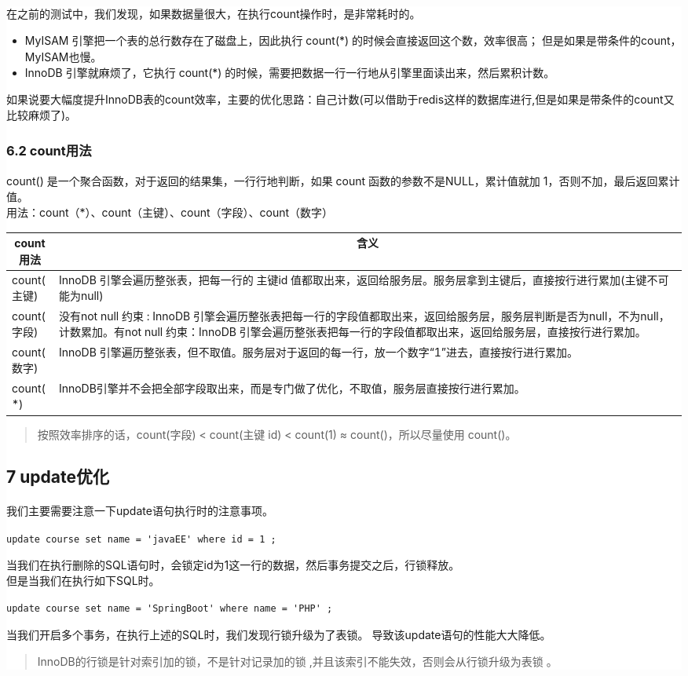 在之前的测试中，我们发现，如果数据量很大，在执行count操作时，是非常耗时的。

+ MyISAM 引擎把一个表的总行数存在了磁盘上，因此执行 count(*) 的时候会直接返回这个数，效率很高； 但是如果是带条件的count，MyISAM也慢。
+ InnoDB 引擎就麻烦了，它执行 count(*) 的时候，需要把数据一行一行地从引擎里面读出来，然后累积计数。

如果说要大幅度提升InnoDB表的count效率，主要的优化思路：自己计数(可以借助于redis这样的数据库进行,但是如果是带条件的count又比较麻烦了)。



### 6.2 count用法
count() 是一个聚合函数，对于返回的结果集，一行行地判断，如果 count 函数的参数不是NULL，累计值就加 1，否则不加，最后返回累计值。  
用法：count（*）、count（主键）、count（字段）、count（数字）

| count用法 | 含义 |
| --- | --- |
| count(主键) | InnoDB 引擎会遍历整张表，把每一行的 主键id 值都取出来，返回给服务层。服务层拿到主键后，直接按行进行累加(主键不可能为null) |
| count(字段) | 没有not null 约束 : InnoDB 引擎会遍历整张表把每一行的字段值都取出来，返回给服务层，服务层判断是否为null，不为null，计数累加。有not null 约束：InnoDB 引擎会遍历整张表把每一行的字段值都取出来，返回给服务层，直接按行进行累加。 |
| count(数字) | InnoDB 引擎遍历整张表，但不取值。服务层对于返回的每一行，放一个数字“1”进去，直接按行进行累加。 |
| count(*) | InnoDB引擎并不会把全部字段取出来，而是专门做了优化，不取值，服务层直接按行进行累加。 |


> 按照效率排序的话，count(字段) < count(主键 id) < count(1) ≈ count()，所以尽量使用 count()。
>

## 7 update优化
我们主要需要注意一下update语句执行时的注意事项。

```plsql
update course set name = 'javaEE' where id = 1 ;
```

当我们在执行删除的SQL语句时，会锁定id为1这一行的数据，然后事务提交之后，行锁释放。  
但是当我们在执行如下SQL时。

```plsql
update course set name = 'SpringBoot' where name = 'PHP' ;
```

当我们开启多个事务，在执行上述的SQL时，我们发现行锁升级为了表锁。 导致该update语句的性能大大降低。

> InnoDB的行锁是针对索引加的锁，不是针对记录加的锁 ,并且该索引不能失效，否则会从行锁升级为表锁 。
>

